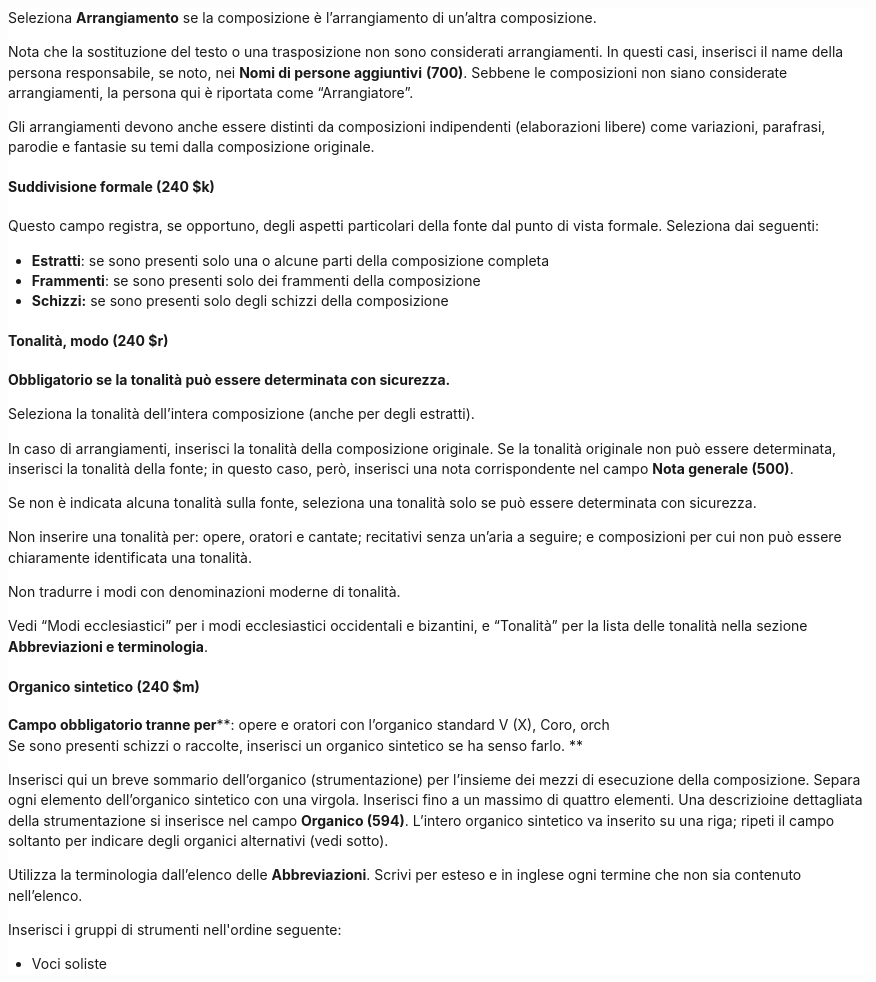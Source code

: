 Seleziona **Arrangiamento** se la composizione è l’arrangiamento di un’altra composizione.   
   
Nota che la sostituzione del testo o una trasposizione non sono considerati arrangiamenti. In questi casi, inserisci il name della persona responsabile, se noto, nei **Nomi di persone aggiuntivi** **(700)**. Sebbene le composizioni non siano considerate arrangiamenti, la persona qui è riportata come “Arrangiatore”.

Gli arrangiamenti devono anche essere distinti da composizioni indipendenti (elaborazioni libere) come variazioni, parafrasi, parodie e fantasie su temi dalla composizione originale.  
  

#### Suddivisione formale (240 $k)

Questo campo registra, se opportuno, degli aspetti particolari della fonte dal punto di vista formale. Seleziona dai seguenti:

- **Estratti**: se sono presenti solo una o alcune parti della composizione completa
- **Frammenti**: se sono presenti solo dei frammenti della composizione 
- **Schizzi:** se sono presenti solo degli schizzi della composizione 

#### Tonalità, modo (240 $r)

**Obbligatorio se la tonalità può essere determinata con sicurezza.**

Seleziona la tonalità dell’intera composizione (anche per degli estratti).

In caso di arrangiamenti, inserisci la tonalità della composizione originale. Se la tonalità originale non può essere determinata, inserisci la tonalità della fonte; in questo caso, però, inserisci una nota corrispondente nel campo **Nota generale (500)**. 

Se non è indicata alcuna tonalità sulla fonte, seleziona una tonalità solo se può essere determinata con sicurezza. 

Non inserire una tonalità per: opere, oratori e cantate; recitativi senza un’aria a seguire; e composizioni per cui non può essere chiaramente identificata una tonalità.

Non tradurre i modi con denominazioni moderne di tonalità. 

Vedi “Modi ecclesiastici” per i modi ecclesiastici occidentali e bizantini, e “Tonalità” per la lista delle tonalità nella sezione **Abbreviazioni e terminologia**.

#### Organico sintetico (240 $m)

**Campo obbligatorio tranne per****: opere e oratori con l’organico standard V (X), Coro, orch  
Se sono presenti schizzi o raccolte, inserisci un organico sintetico se ha senso farlo. **

Inserisci qui un breve sommario dell’organico (strumentazione) per l’insieme dei mezzi di esecuzione della composizione. Separa ogni elemento dell’organico sintetico con una virgola. Inserisci fino a un massimo di quattro elementi. Una descrizioine dettagliata della strumentazione si inserisce nel campo **Organico (594)**. L’intero organico sintetico va inserito su una riga; ripeti il campo soltanto per indicare degli organici alternativi (vedi sotto).

Utilizza la terminologia dall’elenco delle **Abbreviazioni**. Scrivi per esteso e in inglese ogni termine che non sia contenuto nell’elenco.

Inserisci i gruppi di strumenti nell'ordine seguente:

- Voci soliste
  